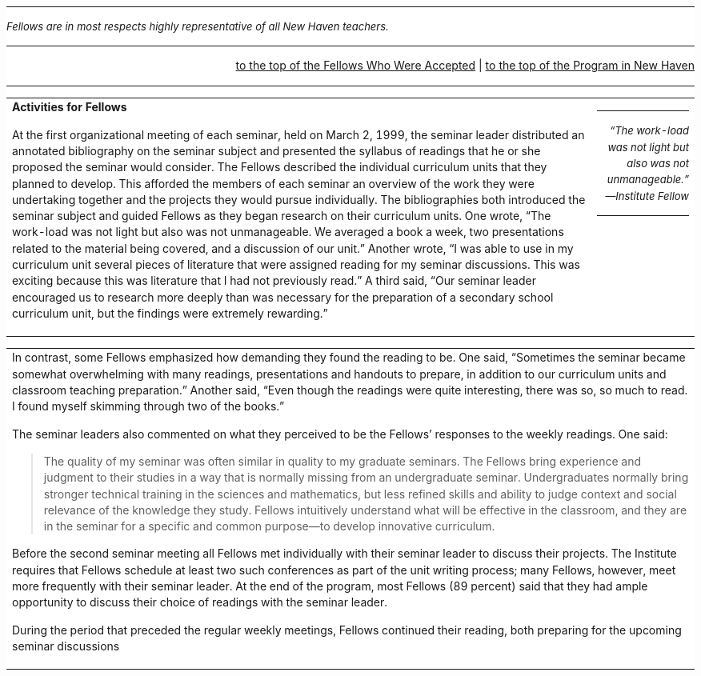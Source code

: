 <hr/><i><font size="-1">Fellows are in most respects highly representative
of all New Haven teachers.</font></i>
<hr/></td>
</tr>
</tbody></table>
<div align="right"><a href="#k">to the top of the Fellows Who Were
Accepted</a>
| <a href="#top">to the top of the Program in New Haven</a>
<hr/></div>
<table cellpadding="2">
<tbody><tr valign="BOTTOM">
<td width="85%"><a name="l"></a><b>Activities for Fellows</b>
<p>At the first organizational meeting of each seminar, held on March 2,
1999, the seminar leader distributed an annotated bibliography on the seminar
subject and presented the syllabus of readings that he or she proposed
the seminar would consider. The Fellows described the individual curriculum
units that they planned to develop. This afforded the members of each seminar
an overview of the work they were undertaking together and the projects
they would pursue individually. The bibliographies both introduced the
seminar subject and guided Fellows as they began research on their curriculum
units. One wrote, “The work-load was not light but also was not unmanageable.
We averaged a book a week, two presentations related to the material being
covered, and a discussion of our unit.” Another wrote, “I was able to use
in my curriculum unit several pieces of literature that were assigned reading
for my seminar discussions. This was exciting because this was literature
that I had not previously read.” A third said, “Our seminar leader encouraged
us to research more deeply than was necessary for the preparation of a
secondary school curriculum unit, but the findings were extremely rewarding.”</p></td>
<td valign="BOTTOM">
<div align="right">
<hr/><i><font size="-1">“The work-load was not light but also was not unmanageable.”
—Institute Fellow</font></i>
<hr/></div>
</td>
</tr>
</tbody></table>
<table cellpadding="2">
<tbody><tr valign="BOTTOM">
<td width="85%">In contrast, some Fellows emphasized how demanding they
found the reading to be. One said, “Sometimes the seminar became somewhat
overwhelming with many readings, presentations and handouts to prepare,
in addition to our curriculum units and classroom teaching preparation.”
Another said, “Even though the readings were quite interesting, there was
so, so much to read. I found myself skimming through two of the books.” 
<p>The seminar leaders also commented on what they perceived to be the
Fellows’ responses to the weekly readings. One said: 
</p><blockquote>The quality of my seminar was often similar in quality to my
graduate seminars. The Fellows bring experience and judgment to their studies
in a way that is normally missing from an undergraduate seminar. Undergraduates
normally bring stronger technical training in the sciences and mathematics,
but less refined skills and ability to judge context and social relevance
of the knowledge they study. Fellows intuitively understand what will be
effective in the classroom, and they are in the seminar for a specific
and common purpose—to develop innovative curriculum. </blockquote>
Before the second seminar meeting all Fellows met individually with their
seminar leader to discuss their projects. The Institute requires that Fellows
schedule at least two such conferences as part of the unit writing process;
many Fellows, however, meet more frequently with their seminar leader.
At the end of the program, most Fellows (89 percent) said that they had
ample opportunity to discuss their choice of readings with the seminar
leader. 
<p>During the period that preceded the regular weekly meetings, Fellows
continued their reading, both preparing for the upcoming seminar discussions